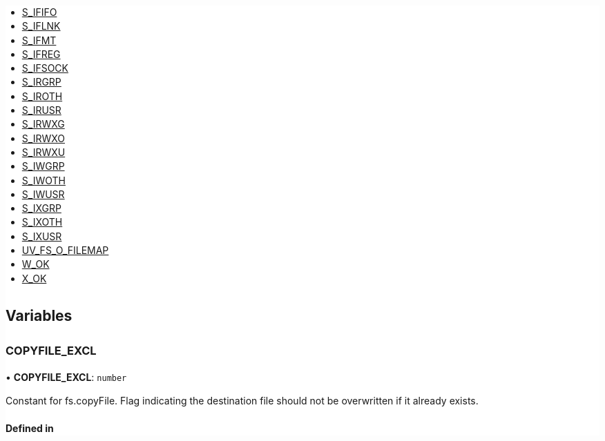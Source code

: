 - [S\_IFIFO](https://github.com/oven-sh/bun-types/blob/master/api-docs/modules/node_fs_.constants.md#s_ififo)
- [S\_IFLNK](https://github.com/oven-sh/bun-types/blob/master/api-docs/modules/node_fs_.constants.md#s_iflnk)
- [S\_IFMT](https://github.com/oven-sh/bun-types/blob/master/api-docs/modules/node_fs_.constants.md#s_ifmt)
- [S\_IFREG](https://github.com/oven-sh/bun-types/blob/master/api-docs/modules/node_fs_.constants.md#s_ifreg)
- [S\_IFSOCK](https://github.com/oven-sh/bun-types/blob/master/api-docs/modules/node_fs_.constants.md#s_ifsock)
- [S\_IRGRP](https://github.com/oven-sh/bun-types/blob/master/api-docs/modules/node_fs_.constants.md#s_irgrp)
- [S\_IROTH](https://github.com/oven-sh/bun-types/blob/master/api-docs/modules/node_fs_.constants.md#s_iroth)
- [S\_IRUSR](https://github.com/oven-sh/bun-types/blob/master/api-docs/modules/node_fs_.constants.md#s_irusr)
- [S\_IRWXG](https://github.com/oven-sh/bun-types/blob/master/api-docs/modules/node_fs_.constants.md#s_irwxg)
- [S\_IRWXO](https://github.com/oven-sh/bun-types/blob/master/api-docs/modules/node_fs_.constants.md#s_irwxo)
- [S\_IRWXU](https://github.com/oven-sh/bun-types/blob/master/api-docs/modules/node_fs_.constants.md#s_irwxu)
- [S\_IWGRP](https://github.com/oven-sh/bun-types/blob/master/api-docs/modules/node_fs_.constants.md#s_iwgrp)
- [S\_IWOTH](https://github.com/oven-sh/bun-types/blob/master/api-docs/modules/node_fs_.constants.md#s_iwoth)
- [S\_IWUSR](https://github.com/oven-sh/bun-types/blob/master/api-docs/modules/node_fs_.constants.md#s_iwusr)
- [S\_IXGRP](https://github.com/oven-sh/bun-types/blob/master/api-docs/modules/node_fs_.constants.md#s_ixgrp)
- [S\_IXOTH](https://github.com/oven-sh/bun-types/blob/master/api-docs/modules/node_fs_.constants.md#s_ixoth)
- [S\_IXUSR](https://github.com/oven-sh/bun-types/blob/master/api-docs/modules/node_fs_.constants.md#s_ixusr)
- [UV\_FS\_O\_FILEMAP](https://github.com/oven-sh/bun-types/blob/master/api-docs/modules/node_fs_.constants.md#uv_fs_o_filemap)
- [W\_OK](https://github.com/oven-sh/bun-types/blob/master/api-docs/modules/node_fs_.constants.md#w_ok)
- [X\_OK](https://github.com/oven-sh/bun-types/blob/master/api-docs/modules/node_fs_.constants.md#x_ok)

## Variables

### COPYFILE\_EXCL

• **COPYFILE\_EXCL**: `number`

Constant for fs.copyFile. Flag indicating the destination file should not be overwritten if it already exists.

#### Defined in
